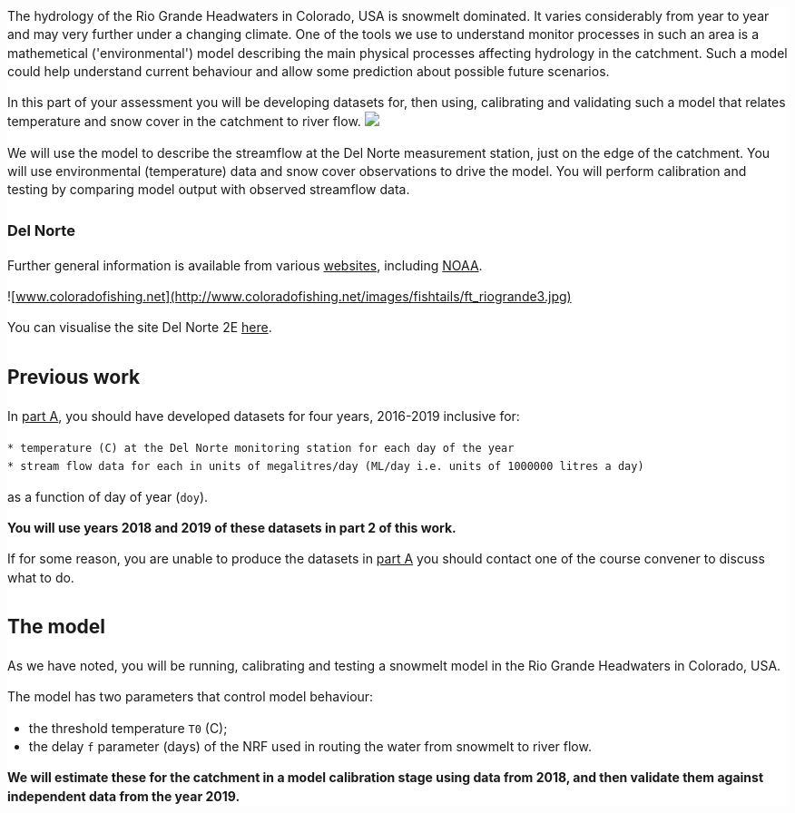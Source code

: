 The hydrology of the Rio Grande Headwaters in Colorado, USA is snowmelt dominated. It varies considerably from year to year and may very further under a changing climate. One of the tools we use to understand monitor processes in such an area is a mathemetical ('environmental') model describing the main physical processes affecting hydrology in the catchment. Such a model could help understand current behaviour and allow some prediction about possible future scenarios. 

In this part of your assessment you will be developing datasets for, then using, calibrating and validating such a model that relates temperature and snow cover in the catchment to river flow. 
![](https://www.blm.gov/sites/blm.gov/files/hero_backgrounds/NM_Rio_Grande_del_Norte_Sign_640.jpg)

We will use the model to describe the streamflow at the Del Norte measurement station, just on the edge of the catchment. You will use environmental (temperature) data and snow cover observations to drive the model. You will perform calibration and testing by comparing model output with observed streamflow data.

### Del Norte

Further general information is available from various [websites](http://www.usclimatedata.com/climate.php?location=USCO0103), including [NOAA](http://www.ncdc.noaa.gov).

![www.coloradofishing.net](http://www.coloradofishing.net/images/fishtails/ft_riogrande3.jpg)



You can visualise the site Del Norte 2E  [here](http://mesonet.agron.iastate.edu/sites/site.php?station=CO2184&network=COCLIMATE).




## Previous work

In [part A](062_Part1.md), you should have developed datasets for four years, 2016-2019 inclusive for:

    * temperature (C) at the Del Norte monitoring station for each day of the year
    * stream flow data for each in units of megalitres/day (ML/day i.e. units of 1000000 litres a day)
    
as a function of day of year (`doy`).
    
**You will use years 2018 and 2019 of these datasets in part 2 of this work.**

If for some reason, you are unable to produce the datasets in [part A](062_Part1.md) you should contact one of the course convener to discuss what to do.


## The model

As we have noted, you will be running, calibrating and testing a snowmelt model in the Rio Grande Headwaters in Colorado, USA. 

The model has two parameters that control model behaviour: 

- the threshold temperature `T0` (C); 
- the delay `f` parameter (days) of the NRF used in routing the water from snowmelt to river flow. 

**We will estimate these for the catchment in a model calibration stage using data from 2018, and then validate them against independent data from the year 2019.**
